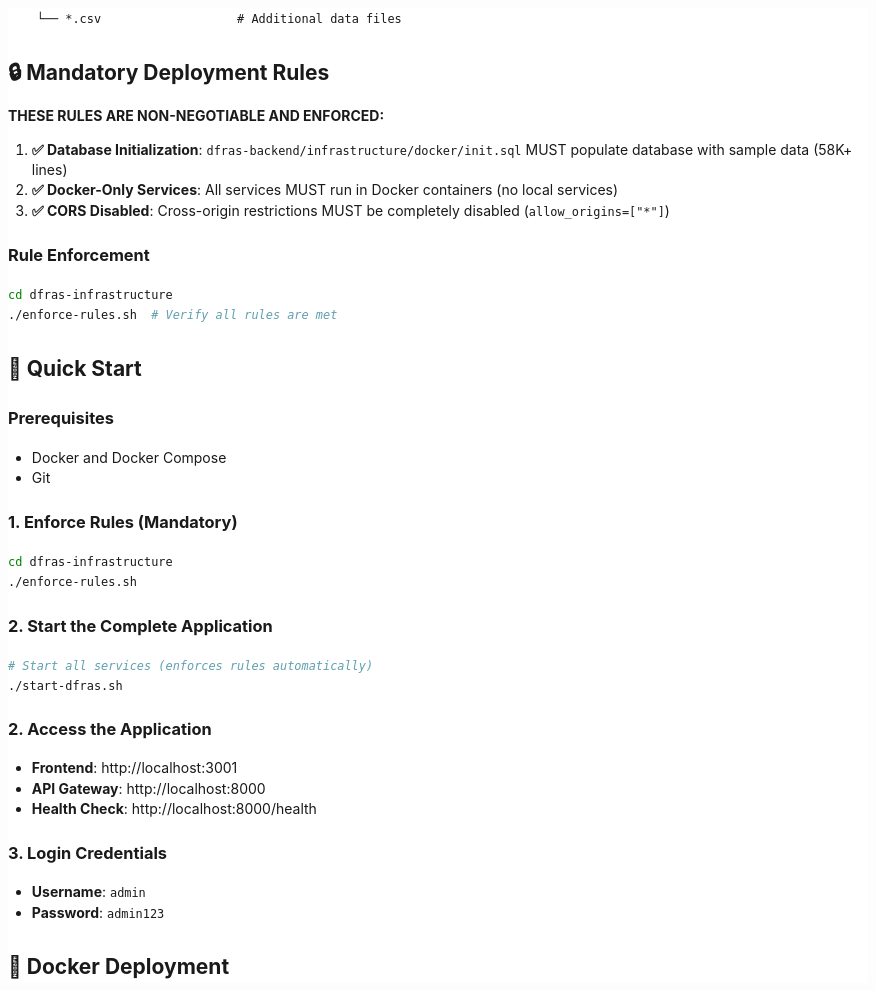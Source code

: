 ```
    └── *.csv                   # Additional data files
```

## 🔒 Mandatory Deployment Rules

**THESE RULES ARE NON-NEGOTIABLE AND ENFORCED:**

1. **✅ Database Initialization**: `dfras-backend/infrastructure/docker/init.sql` MUST populate database with sample data (58K+ lines)
2. **✅ Docker-Only Services**: All services MUST run in Docker containers (no local services)
3. **✅ CORS Disabled**: Cross-origin restrictions MUST be completely disabled (`allow_origins=["*"]`)

### Rule Enforcement
```bash
cd dfras-infrastructure
./enforce-rules.sh  # Verify all rules are met
```

## 🚀 Quick Start

### Prerequisites
- Docker and Docker Compose
- Git

### 1. Enforce Rules (Mandatory)
```bash
cd dfras-infrastructure
./enforce-rules.sh
```

### 2. Start the Complete Application
```bash
# Start all services (enforces rules automatically)
./start-dfras.sh
```

### 2. Access the Application

- **Frontend**: http://localhost:3001
- **API Gateway**: http://localhost:8000
- **Health Check**: http://localhost:8000/health

### 3. Login Credentials

- **Username**: `admin`
- **Password**: `admin123`

## 🐳 Docker Deployment
